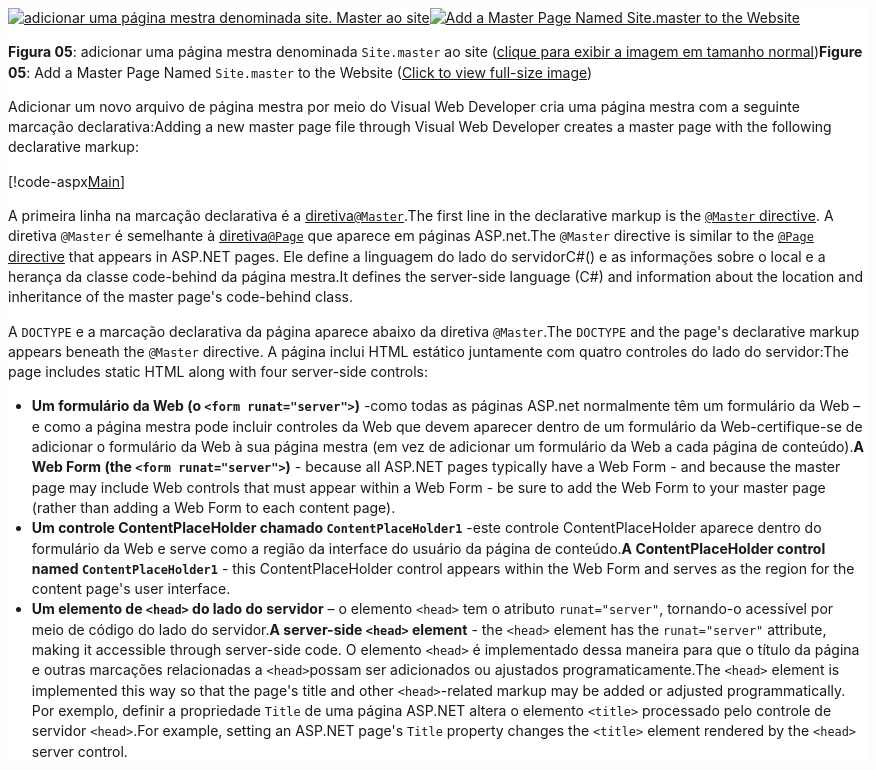 <span data-ttu-id="9470a-195">[![adicionar uma página mestra denominada site. Master ao site](creating-a-site-wide-layout-using-master-pages-cs/_static/image12.png)](creating-a-site-wide-layout-using-master-pages-cs/_static/image11.png)</span><span class="sxs-lookup"><span data-stu-id="9470a-195">[![Add a Master Page Named Site.master to the Website](creating-a-site-wide-layout-using-master-pages-cs/_static/image12.png)](creating-a-site-wide-layout-using-master-pages-cs/_static/image11.png)</span></span>

<span data-ttu-id="9470a-196">**Figura 05**: adicionar uma página mestra denominada `Site.master` ao site ([clique para exibir a imagem em tamanho normal](creating-a-site-wide-layout-using-master-pages-cs/_static/image13.png))</span><span class="sxs-lookup"><span data-stu-id="9470a-196">**Figure 05**: Add a Master Page Named `Site.master` to the Website ([Click to view full-size image](creating-a-site-wide-layout-using-master-pages-cs/_static/image13.png))</span></span>

<span data-ttu-id="9470a-197">Adicionar um novo arquivo de página mestra por meio do Visual Web Developer cria uma página mestra com a seguinte marcação declarativa:</span><span class="sxs-lookup"><span data-stu-id="9470a-197">Adding a new master page file through Visual Web Developer creates a master page with the following declarative markup:</span></span>

[!code-aspx[Main](creating-a-site-wide-layout-using-master-pages-cs/samples/sample1.aspx)]

<span data-ttu-id="9470a-198">A primeira linha na marcação declarativa é a [diretiva`@Master`](https://msdn.microsoft.com/library/ms228176.aspx).</span><span class="sxs-lookup"><span data-stu-id="9470a-198">The first line in the declarative markup is the [`@Master` directive](https://msdn.microsoft.com/library/ms228176.aspx).</span></span> <span data-ttu-id="9470a-199">A diretiva `@Master` é semelhante à [diretiva`@Page`](https://msdn.microsoft.com/library/ydy4x04a.aspx) que aparece em páginas ASP.net.</span><span class="sxs-lookup"><span data-stu-id="9470a-199">The `@Master` directive is similar to the [`@Page` directive](https://msdn.microsoft.com/library/ydy4x04a.aspx) that appears in ASP.NET pages.</span></span> <span data-ttu-id="9470a-200">Ele define a linguagem do lado do servidorC#() e as informações sobre o local e a herança da classe code-behind da página mestra.</span><span class="sxs-lookup"><span data-stu-id="9470a-200">It defines the server-side language (C#) and information about the location and inheritance of the master page's code-behind class.</span></span>

<span data-ttu-id="9470a-201">A `DOCTYPE` e a marcação declarativa da página aparece abaixo da diretiva `@Master`.</span><span class="sxs-lookup"><span data-stu-id="9470a-201">The `DOCTYPE` and the page's declarative markup appears beneath the `@Master` directive.</span></span> <span data-ttu-id="9470a-202">A página inclui HTML estático juntamente com quatro controles do lado do servidor:</span><span class="sxs-lookup"><span data-stu-id="9470a-202">The page includes static HTML along with four server-side controls:</span></span>

- <span data-ttu-id="9470a-203">**Um formulário da Web (o `<form runat="server">`)** -como todas as páginas ASP.net normalmente têm um formulário da Web – e como a página mestra pode incluir controles da Web que devem aparecer dentro de um formulário da Web-certifique-se de adicionar o formulário da Web à sua página mestra (em vez de adicionar um formulário da Web a cada página de conteúdo).</span><span class="sxs-lookup"><span data-stu-id="9470a-203">**A Web Form (the `<form runat="server">`)** - because all ASP.NET pages typically have a Web Form - and because the master page may include Web controls that must appear within a Web Form - be sure to add the Web Form to your master page (rather than adding a Web Form to each content page).</span></span>
- <span data-ttu-id="9470a-204">**Um controle ContentPlaceHolder chamado `ContentPlaceHolder1`** -este controle ContentPlaceHolder aparece dentro do formulário da Web e serve como a região da interface do usuário da página de conteúdo.</span><span class="sxs-lookup"><span data-stu-id="9470a-204">**A ContentPlaceHolder control named `ContentPlaceHolder1`** - this ContentPlaceHolder control appears within the Web Form and serves as the region for the content page's user interface.</span></span>
- <span data-ttu-id="9470a-205">**Um elemento de `<head>` do lado do servidor** – o elemento `<head>` tem o atributo `runat="server"`, tornando-o acessível por meio de código do lado do servidor.</span><span class="sxs-lookup"><span data-stu-id="9470a-205">**A server-side `<head>` element** - the `<head>` element has the `runat="server"` attribute, making it accessible through server-side code.</span></span> <span data-ttu-id="9470a-206">O elemento `<head>` é implementado dessa maneira para que o título da página e outras marcações relacionadas a `<head>`possam ser adicionados ou ajustados programaticamente.</span><span class="sxs-lookup"><span data-stu-id="9470a-206">The `<head>` element is implemented this way so that the page's title and other `<head>`-related markup may be added or adjusted programmatically.</span></span> <span data-ttu-id="9470a-207">Por exemplo, definir a propriedade `Title` de uma página ASP.NET altera o elemento `<title>` processado pelo controle de servidor `<head>`.</span><span class="sxs-lookup"><span data-stu-id="9470a-207">For example, setting an ASP.NET page's `Title` property changes the `<title>` element rendered by the `<head>` server control.</span></span>